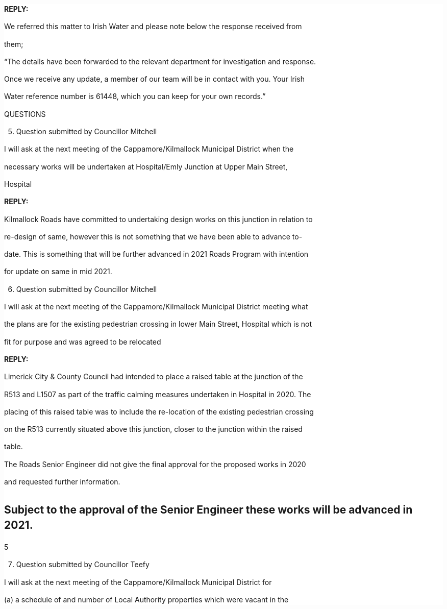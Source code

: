 **REPLY:**

We referred this matter to Irish Water and please note below the response received from

them;

“The details have been forwarded to the relevant department for investigation and response.

Once we receive any update, a member of our team will be in contact with you. Your Irish

Water reference number is 61448, which you can keep for your own records.”

QUESTIONS

5. Question submitted by Councillor Mitchell

I will ask at the next meeting of the Cappamore/Kilmallock Municipal District when the

necessary works will be undertaken at Hospital/Emly Junction at Upper Main Street,

Hospital

**REPLY:**

Kilmallock Roads have committed to undertaking design works on this junction in relation to

re-design of same, however this is not something that we have been able to advance to-

date. This is something that will be further advanced in 2021 Roads Program with intention

for update on same in mid 2021.

6. Question submitted by Councillor Mitchell

I will ask at the next meeting of the Cappamore/Kilmallock Municipal District meeting what

the plans are for the existing pedestrian crossing in lower Main Street, Hospital which is not

fit for purpose and was agreed to be relocated

**REPLY:**

Limerick City & County Council had intended to place a raised table at the junction of the

R513 and L1507 as part of the traffic calming measures undertaken in Hospital in 2020. The

placing of this raised table was to include the re-location of the existing pedestrian crossing

on the R513 currently situated above this junction, closer to the junction within the raised

table.

The Roads Senior Engineer did not give the final approval for the proposed works in 2020

and requested further information.

Subject to the approval of the Senior Engineer these works will be advanced in 2021.
---
5

7. Question submitted by Councillor Teefy

I will ask at the next meeting of the Cappamore/Kilmallock Municipal District for

(a) a schedule of and number of Local Authority properties which were vacant in the
